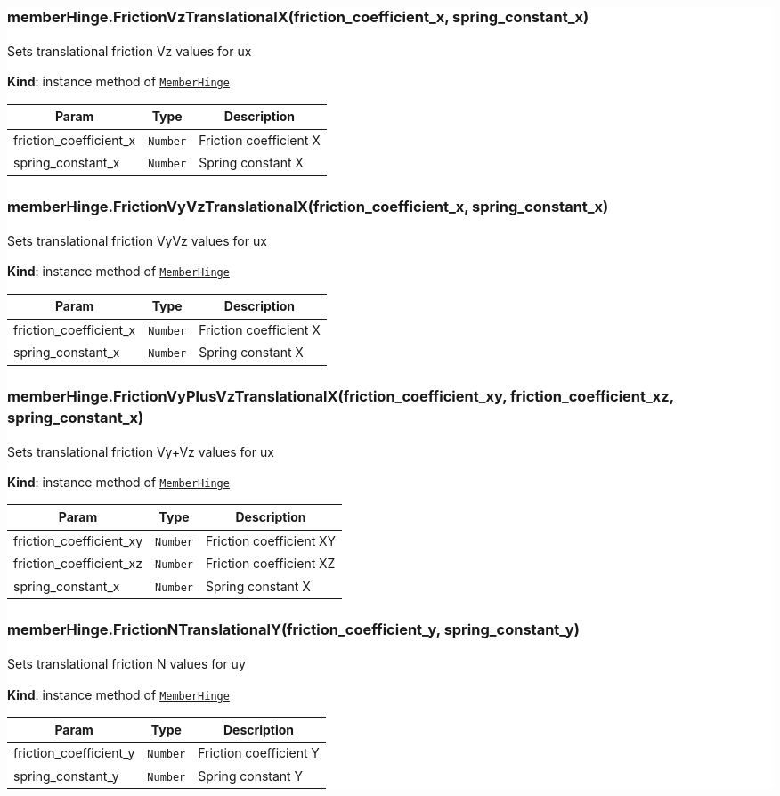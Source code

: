 ### memberHinge.FrictionVzTranslationalX(friction_coefficient_x, spring_constant_x)
Sets translational friction Vz values for ux

**Kind**: instance method of [<code>MemberHinge</code>](#MemberHinge)  

| Param | Type | Description |
| --- | --- | --- |
| friction_coefficient_x | <code>Number</code> | Friction coefficient X |
| spring_constant_x | <code>Number</code> | Spring constant X |

<a name="MemberHinge+FrictionVyVzTranslationalX"></a>

### memberHinge.FrictionVyVzTranslationalX(friction_coefficient_x, spring_constant_x)
Sets translational friction VyVz values for ux

**Kind**: instance method of [<code>MemberHinge</code>](#MemberHinge)  

| Param | Type | Description |
| --- | --- | --- |
| friction_coefficient_x | <code>Number</code> | Friction coefficient X |
| spring_constant_x | <code>Number</code> | Spring constant X |

<a name="MemberHinge+FrictionVyPlusVzTranslationalX"></a>

### memberHinge.FrictionVyPlusVzTranslationalX(friction_coefficient_xy, friction_coefficient_xz, spring_constant_x)
Sets translational friction Vy+Vz values for ux

**Kind**: instance method of [<code>MemberHinge</code>](#MemberHinge)  

| Param | Type | Description |
| --- | --- | --- |
| friction_coefficient_xy | <code>Number</code> | Friction coefficient XY |
| friction_coefficient_xz | <code>Number</code> | Friction coefficient XZ |
| spring_constant_x | <code>Number</code> | Spring constant X |

<a name="MemberHinge+FrictionNTranslationalY"></a>

### memberHinge.FrictionNTranslationalY(friction_coefficient_y, spring_constant_y)
Sets translational friction N values for uy

**Kind**: instance method of [<code>MemberHinge</code>](#MemberHinge)  

| Param | Type | Description |
| --- | --- | --- |
| friction_coefficient_y | <code>Number</code> | Friction coefficient Y |
| spring_constant_y | <code>Number</code> | Spring constant Y |
